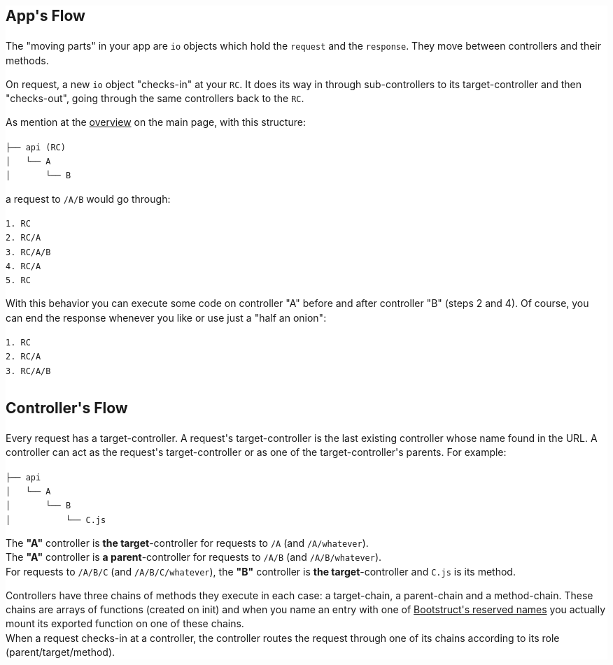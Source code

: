 


App's Flow
----------
The "moving parts" in your app are `io` objects which hold the `request` and the `response`. They move between controllers and their methods. 

On request, a new `io` object "checks-in" at your `RC`. It does its way in through sub-controllers to its target-controller and then "checks-out", going through the same controllers back to the `RC`.

As mention at the [overview](https://github.com/taitulism/Bootstruct/blob/master/README.md) on the main page, with this structure:
```
├── api (RC)
│   └── A
│       └── B
```

a request to `/A/B` would go through:
```
1. RC
2. RC/A
3. RC/A/B
4. RC/A
5. RC
```

With this behavior you can execute some code on controller "A" before and after controller "B" (steps 2 and 4). Of course, you can end the response whenever you like or use just a "half an onion":
```
1. RC
2. RC/A
3. RC/A/B
``` 




Controller's Flow
-----------------
Every request has a target-controller. A request's target-controller is the last existing controller whose name found in the URL. A controller can act as the request's target-controller or as one of the target-controller's parents. For example:
```
├── api
│   └── A
│       └── B
│           └── C.js
```
The **"A"** controller is **the target**-controller for requests to `/A` (and `/A/whatever`).  
The **"A"** controller is **a parent**-controller for requests to `/A/B` (and `/A/B/whatever`).  
For requests to `/A/B/C` (and `/A/B/C/whatever`), the **"B"** controller is **the target**-controller and `C.js` is its method. 

Controllers have three chains of methods they execute in each case: a target-chain, a parent-chain and a method-chain. These chains are arrays of functions (created on init) and when you name an entry with one of [Bootstruct's reserved names](https://github.com/taitulism/Bootstruct/blob/master/Docs/Hooks/README.md) you actually mount its exported function on one of these chains.  
When a request checks-in at a controller, the controller routes the request through one of its chains according to its role (parent/target/method).
